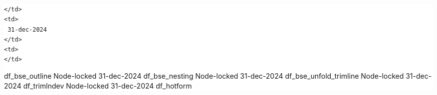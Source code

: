     </td>
    <td>
     31-dec-2024
    </td>
    <td>
    </td>
   </tr>
   <tr>
    <td>
     df_bse_outline
    </td>
    <td>
     Node-locked
    </td>
    <td>
     31-dec-2024
    </td>
    <td>
    </td>
   </tr>
   <tr>
    <td>
     df_bse_nesting
    </td>
    <td>
     Node-locked
    </td>
    <td>
     31-dec-2024
    </td>
    <td>
    </td>
   </tr>
   <tr>
    <td>
     df_bse_unfold_trimline
    </td>
    <td>
     Node-locked
    </td>
    <td>
     31-dec-2024
    </td>
    <td>
    </td>
   </tr>
   <tr>
    <td>
     df_trimlndev
    </td>
    <td>
     Node-locked
    </td>
    <td>
     31-dec-2024
    </td>
    <td>
    </td>
   </tr>
   <tr>
    <td>
     df_hotform
    </td>
    <td>